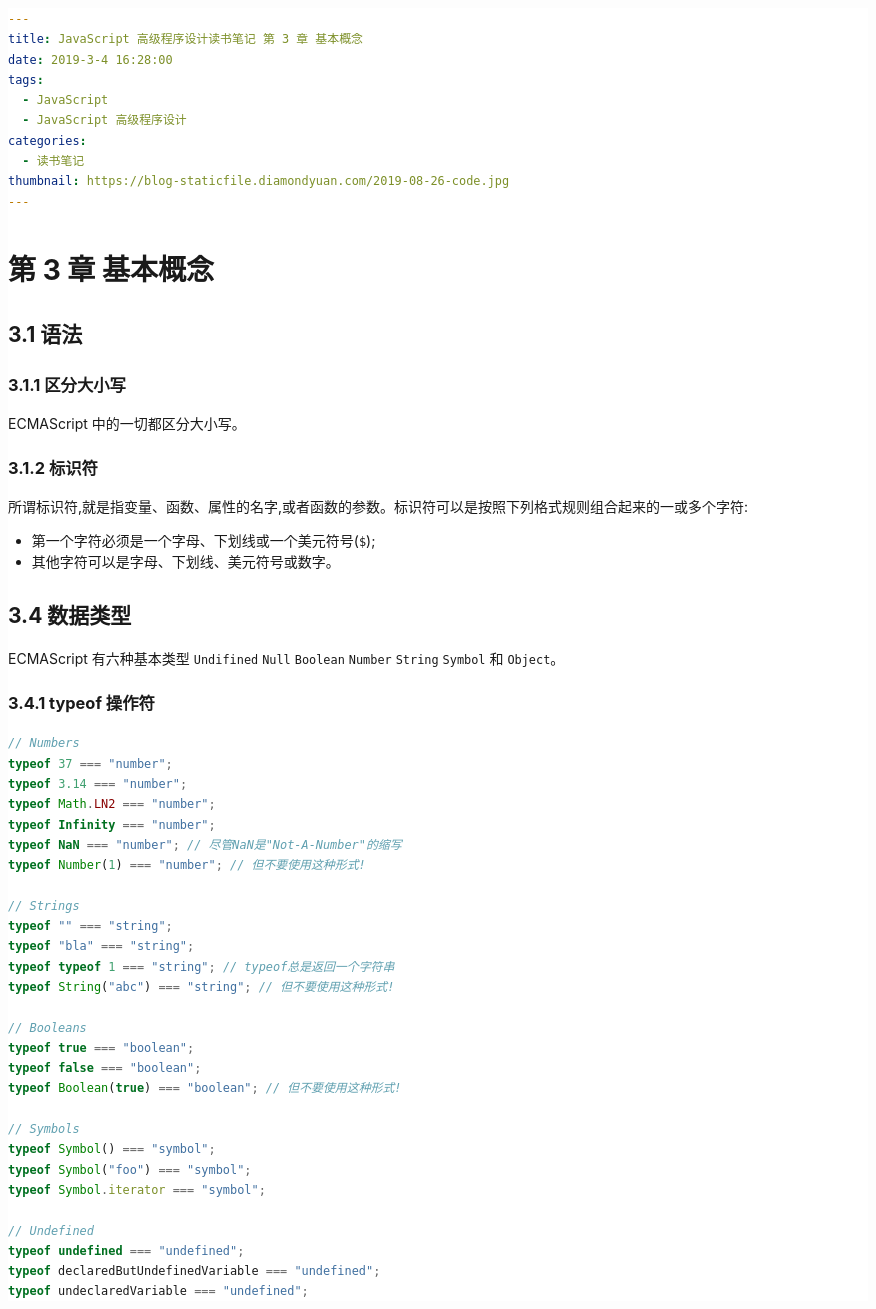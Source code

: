 ```yaml
---
title: JavaScript 高级程序设计读书笔记 第 3 章 基本概念
date: 2019-3-4 16:28:00
tags:
  - JavaScript
  - JavaScript 高级程序设计
categories:
  - 读书笔记
thumbnail: https://blog-staticfile.diamondyuan.com/2019-08-26-code.jpg
---
```


# 第 3 章 基本概念

## 3.1 语法

### 3.1.1 区分大小写

ECMAScript 中的一切都区分大小写。

### 3.1.2 标识符

所谓标识符,就是指变量、函数、属性的名字,或者函数的参数。标识符可以是按照下列格式规则组合起来的一或多个字符:

- 第一个字符必须是一个字母、下划线或一个美元符号(`$`);
- 其他字符可以是字母、下划线、美元符号或数字。

## 3.4 数据类型

ECMAScript 有六种基本类型 `Undifined` `Null` `Boolean` `Number` `String` `Symbol` 和 `Object`。

### 3.4.1 typeof 操作符

```js
// Numbers
typeof 37 === "number";
typeof 3.14 === "number";
typeof Math.LN2 === "number";
typeof Infinity === "number";
typeof NaN === "number"; // 尽管NaN是"Not-A-Number"的缩写
typeof Number(1) === "number"; // 但不要使用这种形式!

// Strings
typeof "" === "string";
typeof "bla" === "string";
typeof typeof 1 === "string"; // typeof总是返回一个字符串
typeof String("abc") === "string"; // 但不要使用这种形式!

// Booleans
typeof true === "boolean";
typeof false === "boolean";
typeof Boolean(true) === "boolean"; // 但不要使用这种形式!

// Symbols
typeof Symbol() === "symbol";
typeof Symbol("foo") === "symbol";
typeof Symbol.iterator === "symbol";

// Undefined
typeof undefined === "undefined";
typeof declaredButUndefinedVariable === "undefined";
typeof undeclaredVariable === "undefined";
```